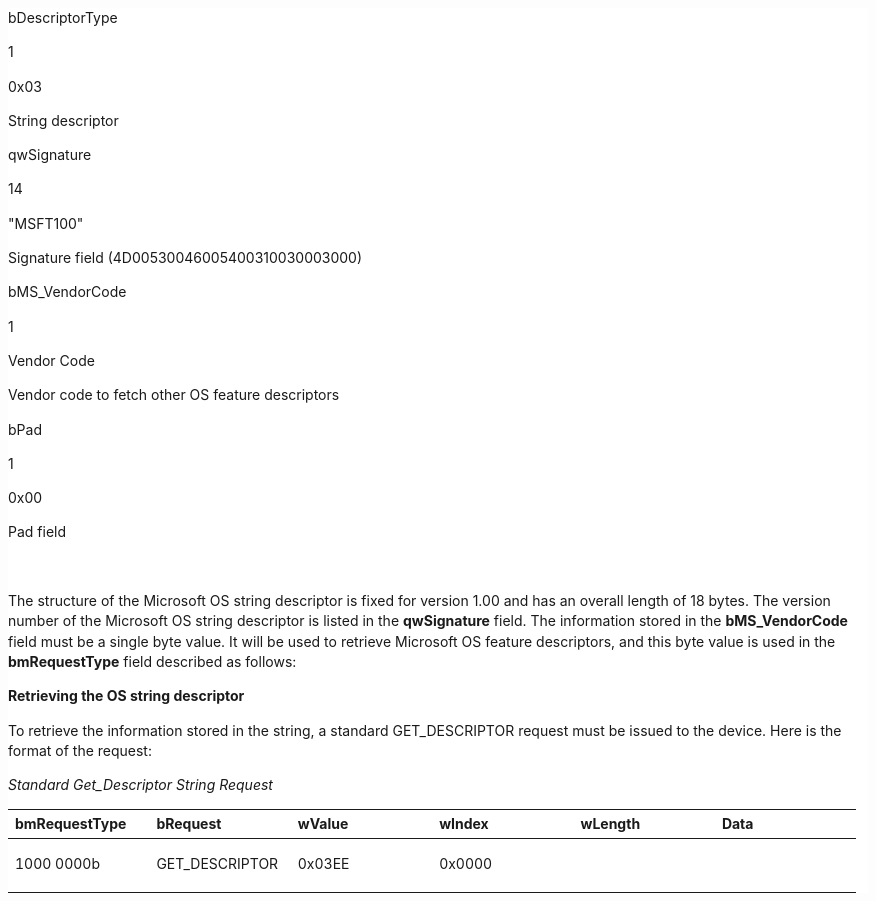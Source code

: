 <tr class="even">
<td align="left"><p>bDescriptorType</p></td>
<td align="left"><p>1</p></td>
<td align="left"><p>0x03</p></td>
<td align="left"><p>String descriptor</p></td>
</tr>
<tr class="odd">
<td align="left"><p>qwSignature</p></td>
<td align="left"><p>14</p></td>
<td align="left"><p>&quot;MSFT100&quot;</p></td>
<td align="left"><p>Signature field (4D00530046005400310030003000)</p></td>
</tr>
<tr class="even">
<td align="left"><p>bMS_VendorCode</p></td>
<td align="left"><p>1</p></td>
<td align="left"><p>Vendor Code</p></td>
<td align="left"><p>Vendor code to fetch other OS feature descriptors</p></td>
</tr>
<tr class="odd">
<td align="left"><p>bPad</p></td>
<td align="left"><p>1</p></td>
<td align="left"><p>0x00</p></td>
<td align="left"><p>Pad field</p></td>
</tr>
</tbody>
</table>

 

The structure of the Microsoft OS string descriptor is fixed for version 1.00 and has an overall length of 18 bytes. The version number of the Microsoft OS string descriptor is listed in the **qwSignature** field. The information stored in the **bMS\_VendorCode** field must be a single byte value. It will be used to retrieve Microsoft OS feature descriptors, and this byte value is used in the **bmRequestType** field described as follows:

**Retrieving the OS string descriptor**

To retrieve the information stored in the string, a standard GET\_DESCRIPTOR request must be issued to the device. Here is the format of the request:

*Standard Get\_Descriptor String Request*

<table style="width:100%;">
<colgroup>
<col width="16%" />
<col width="16%" />
<col width="16%" />
<col width="16%" />
<col width="16%" />
<col width="16%" />
</colgroup>
<thead>
<tr class="header">
<th align="left">bmRequestType</th>
<th align="left">bRequest</th>
<th align="left">wValue</th>
<th align="left">wIndex</th>
<th align="left">wLength</th>
<th align="left">Data</th>
</tr>
</thead>
<tbody>
<tr class="odd">
<td align="left"><p>1000 0000b</p></td>
<td align="left"><p>GET_DESCRIPTOR</p></td>
<td align="left"><p>0x03EE</p></td>
<td align="left"><p>0x0000</p></td>